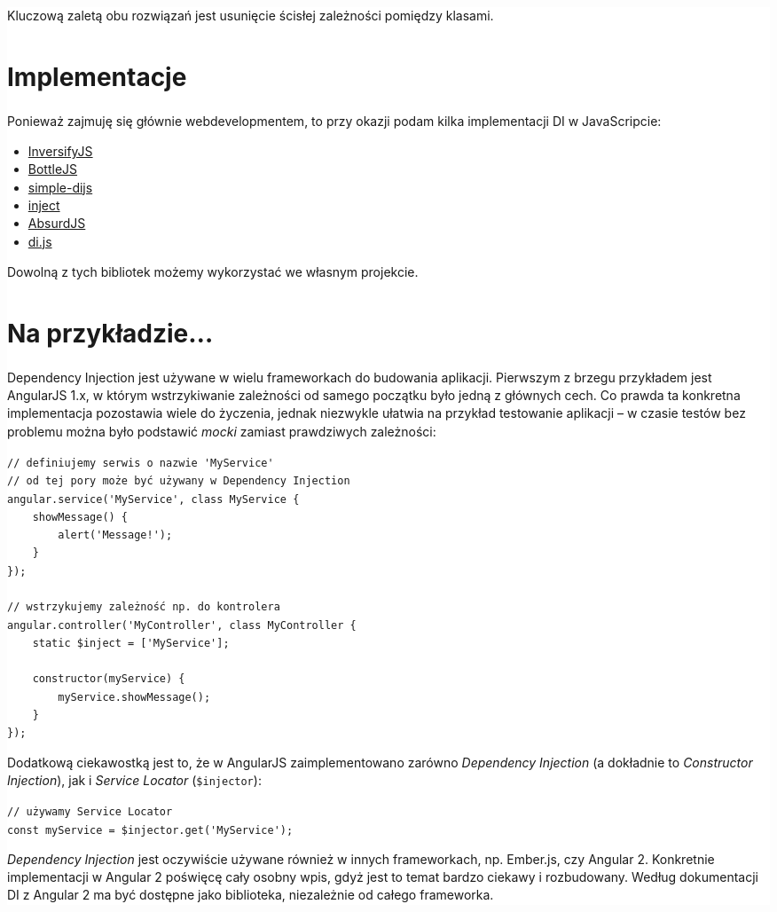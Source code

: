 <p>Kluczową zaletą obu rozwiązań jest usunięcie ścisłej zależności pomiędzy klasami.</p>

<h1 id="implementacje">Implementacje</h1>

<p>Ponieważ zajmuję się głównie webdevelopmentem, to przy okazji podam kilka implementacji DI w JavaScripcie:</p>

<ul>
<li><a href="https://github.com/inversify/InversifyJS">InversifyJS</a></li>
<li><a href="https://github.com/young-steveo/bottlejs">BottleJS</a></li>
<li><a href="https://github.com/avighier/simple-dijs">simple-dijs</a></li>
<li><a href="https://github.com/linkedin/inject">inject</a></li>
<li><a href="http://absurdjs.com/pages/client-side-components/dependency-injection/">AbsurdJS</a></li>
<li><a href="https://github.com/NickQiZhu/di.js">di.js</a></li>
</ul>

<p>Dowolną z tych bibliotek możemy wykorzystać we własnym projekcie.</p>

<h1 id="naprzykadzie">Na przykładzie…</h1>

<p>Dependency Injection jest używane w wielu frameworkach do budowania aplikacji. Pierwszym z brzegu przykładem jest AngularJS 1.x, w którym wstrzykiwanie zależności od samego początku było jedną z głównych cech. Co prawda ta konkretna implementacja pozostawia wiele do życzenia, jednak niezwykle ułatwia na przykład testowanie aplikacji – w czasie testów bez problemu można było podstawić <em>mocki</em> zamiast prawdziwych zależności:</p>

<pre><code class="language-javascript">// definiujemy serwis o nazwie 'MyService'
// od tej pory może być używany w Dependency Injection
angular.service('MyService', class MyService {  
    showMessage() {
        alert('Message!');
    }
});

// wstrzykujemy zależność np. do kontrolera
angular.controller('MyController', class MyController {  
    static $inject = ['MyService'];

    constructor(myService) {
        myService.showMessage();
    }
});
</code></pre>

<p>Dodatkową ciekawostką jest to, że w AngularJS zaimplementowano zarówno <em>Dependency Injection</em> (a dokładnie to <em>Constructor Injection</em>), jak i <em>Service Locator</em> (<code>$injector</code>):</p>

<pre><code class="language-javascript">// używamy Service Locator
const myService = $injector.get('MyService');  
</code></pre>

<p><em>Dependency Injection</em> jest oczywiście używane również w innych frameworkach, np. Ember.js, czy Angular 2. Konkretnie implementacji w Angular 2 poświęcę cały osobny wpis, gdyż jest to temat bardzo ciekawy i rozbudowany. Według dokumentacji DI z Angular 2 ma być dostępne jako biblioteka, niezależnie od całego frameworka.</p>
